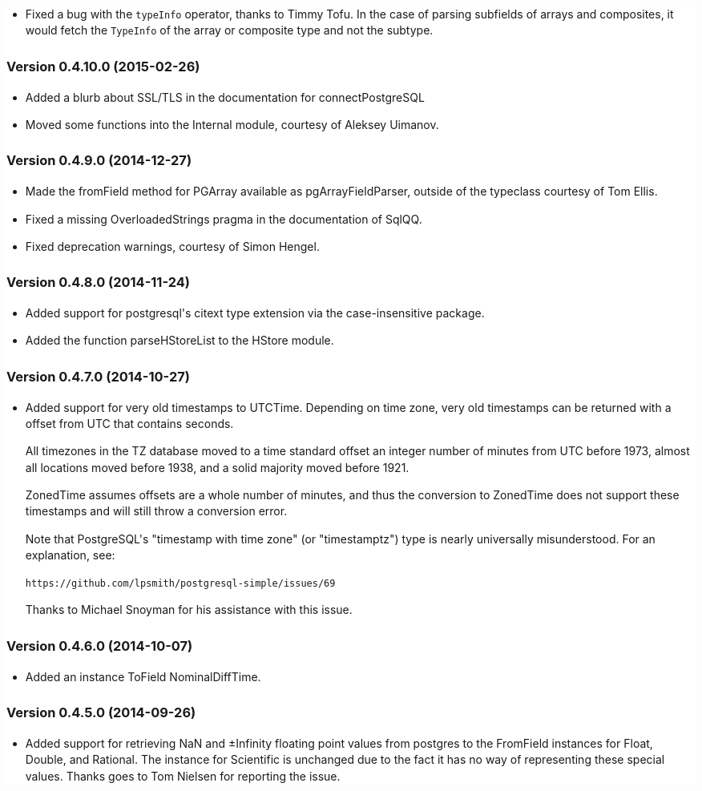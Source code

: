   * Fixed a bug with the `typeInfo` operator, thanks to Timmy Tofu.  In the
    case of parsing subfields of arrays and composites,  it would fetch the
    `TypeInfo` of the array or composite type and not the subtype.

### Version 0.4.10.0 (2015-02-26)
  * Added a blurb about SSL/TLS in the documentation for connectPostgreSQL

  * Moved some functions into the Internal module,  courtesy of Aleksey
    Uimanov.

### Version 0.4.9.0 (2014-12-27)
  * Made the fromField method for PGArray available as pgArrayFieldParser,
    outside of the typeclass courtesy of Tom Ellis.

  * Fixed a missing OverloadedStrings pragma in the documentation of SqlQQ.

  * Fixed deprecation warnings, courtesy of Simon Hengel.

### Version 0.4.8.0 (2014-11-24)
  * Added support for postgresql's citext type extension via the
    case-insensitive package.

  * Added the function parseHStoreList to the HStore module.

### Version 0.4.7.0 (2014-10-27)
  * Added support for very old timestamps to UTCTime.   Depending on time
    zone,  very old timestamps can be returned with a offset from UTC that
    contains seconds.

    All timezones in the TZ database moved to a time standard offset an
    integer number of minutes from UTC before 1973, almost all locations
    moved before 1938,  and a solid majority moved before 1921.

    ZonedTime assumes offsets are a whole number of minutes,  and thus the
    conversion to ZonedTime does not support these timestamps and will
    still throw a conversion error.

    Note that PostgreSQL's "timestamp with time zone" (or "timestamptz")
    type is nearly universally misunderstood.  For an explanation, see:

        https://github.com/lpsmith/postgresql-simple/issues/69

    Thanks to Michael Snoyman for his assistance with this issue.

### Version 0.4.6.0 (2014-10-07)
  * Added an instance ToField NominalDiffTime.

### Version 0.4.5.0 (2014-09-26)
  * Added support for retrieving NaN and ±Infinity floating point values
    from postgres to the FromField instances for Float, Double, and Rational.
    The instance for Scientific is unchanged due to the fact it has no
    way of representing these special values.  Thanks goes to Tom Nielsen
    for reporting the issue.
